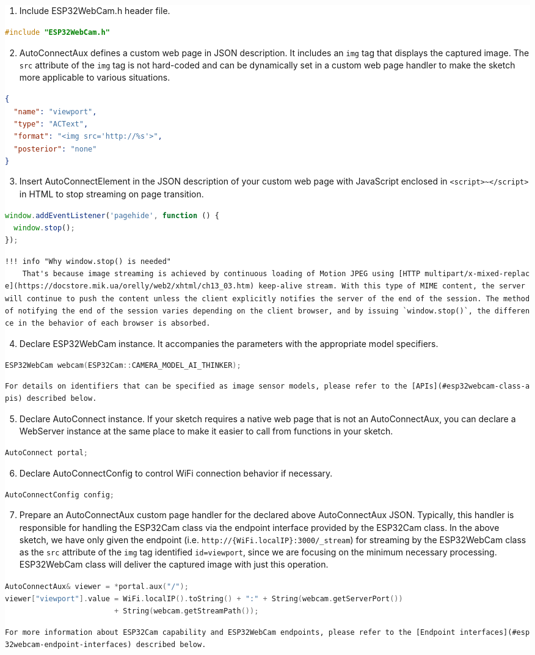 1. Include ESP32WebCam.h header file.
```cpp
#include "ESP32WebCam.h"
```

2. AutoConnectAux defines a custom web page in JSON description. It includes an `img` tag that displays the captured image. The `src` attribute of the `img` tag is not hard-coded and can be dynamically set in a custom web page handler to make the sketch more applicable to various situations.
```json
{
  "name": "viewport",
  "type": "ACText",
  "format": "<img src='http://%s'>",
  "posterior": "none"
}
```

3. Insert AutoConnectElement in the JSON description of your custom web page with JavaScript enclosed in ```<script>~</script>``` in HTML to stop streaming on page transition.
```js
window.addEventListener('pagehide', function () {
  window.stop();
});
```

    !!! info "Why window.stop() is needed"
        That's because image streaming is achieved by continuous loading of Motion JPEG using [HTTP multipart/x-mixed-replace](https://docstore.mik.ua/orelly/web2/xhtml/ch13_03.htm) keep-alive stream. With this type of MIME content, the server will continue to push the content unless the client explicitly notifies the server of the end of the session. The method of notifying the end of the session varies depending on the client browser, and by issuing `window.stop()`, the difference in the behavior of each browser is absorbed.

4. Declare ESP32WebCam instance. It accompanies the parameters with the appropriate model specifiers.
```cpp
ESP32WebCam webcam(ESP32Cam::CAMERA_MODEL_AI_THINKER);
```
    For details on identifiers that can be specified as image sensor models, please refer to the [APIs](#esp32webcam-class-apis) described below.

5. Declare AutoConnect instance. If your sketch requires a native web page that is not an AutoConnectAux, you can declare a WebServer instance at the same place to make it easier to call from functions in your sketch.
```cpp
AutoConnect portal;
```

6. Declare AutoConnectConfig to control WiFi connection behavior if necessary.
```cpp
AutoConnectConfig config;
```

7. Prepare an AutoConnectAux custom page handler for the declared above AutoConnectAux JSON. Typically, this handler is responsible for handling the ESP32Cam class via the endpoint interface provided by the ESP32Cam class. In the above sketch, we have only given the endpoint (i.e. `http://{WiFi.localIP}:3000/_stream`) for streaming by the ESP32WebCam class as the `src` attribute of the `img` tag identified `id=viewport`, since we are focusing on the minimum necessary processing. ESP32WebCam class will deliver the captured image with just this operation.
```cpp
AutoConnectAux& viewer = *portal.aux("/");
viewer["viewport"].value = WiFi.localIP().toString() + ":" + String(webcam.getServerPort())
                         + String(webcam.getStreamPath());
```
    For more information about ESP32Cam capability and ESP32WebCam endpoints, please refer to the [Endpoint interfaces](#esp32webcam-endpoint-interfaces) described below.
    

[^1]: ESP32WebCam endpoint interface supports only HTTP GET method, it cannot respond to other HTTP methods such as POST.
[^2]: Do not use the REST Client to send requests to the stream endpoints, the REST Client does not fully support multipart/x-mixed-replace mime.
[^3]: When using MMC on AI-Thinker ES32-CAM, the LED flash on the module blinks every time the SD is accessed, because the `HS2 DATA1` signal is wired to the driver transistor of the `LED FLASH`. I can't envision why `HS2 DATA1` signal was chosen to drive the LED.